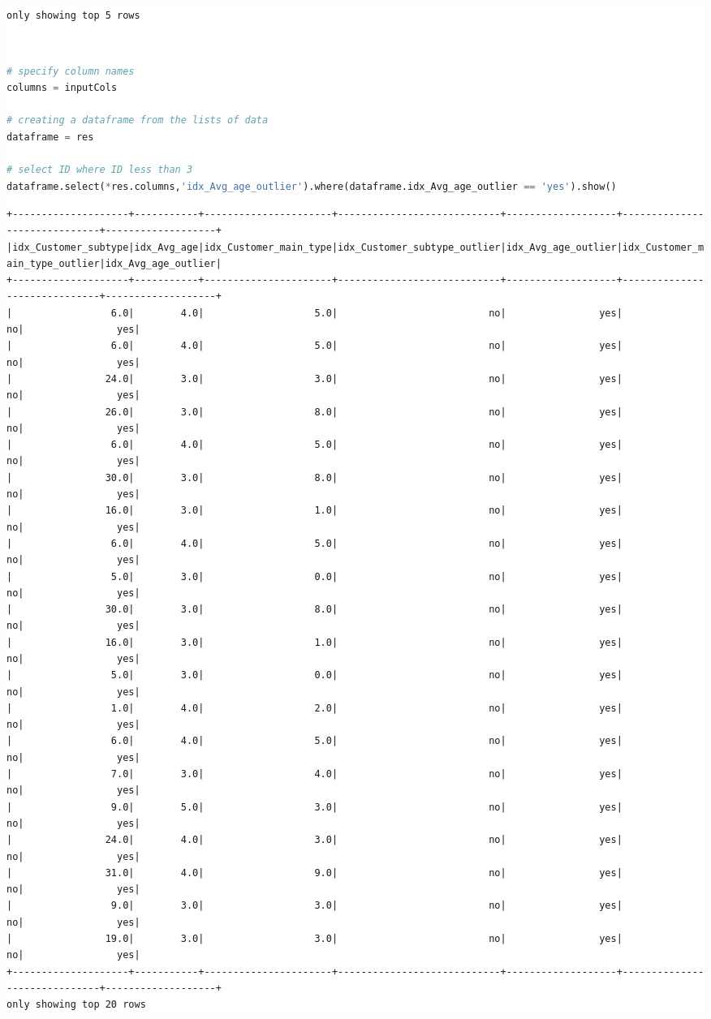     only showing top 5 rows


​    


```python
# specify column names
columns = inputCols
  
# creating a dataframe from the lists of data
dataframe = res
  
# select ID where ID less than 3
dataframe.select(*res.columns,'idx_Avg_age_outlier').where(dataframe.idx_Avg_age_outlier == 'yes').show()
```

    +--------------------+-----------+----------------------+----------------------------+-------------------+------------------------------+-------------------+
    |idx_Customer_subtype|idx_Avg_age|idx_Customer_main_type|idx_Customer_subtype_outlier|idx_Avg_age_outlier|idx_Customer_main_type_outlier|idx_Avg_age_outlier|
    +--------------------+-----------+----------------------+----------------------------+-------------------+------------------------------+-------------------+
    |                 6.0|        4.0|                   5.0|                          no|                yes|                            no|                yes|
    |                 6.0|        4.0|                   5.0|                          no|                yes|                            no|                yes|
    |                24.0|        3.0|                   3.0|                          no|                yes|                            no|                yes|
    |                26.0|        3.0|                   8.0|                          no|                yes|                            no|                yes|
    |                 6.0|        4.0|                   5.0|                          no|                yes|                            no|                yes|
    |                30.0|        3.0|                   8.0|                          no|                yes|                            no|                yes|
    |                16.0|        3.0|                   1.0|                          no|                yes|                            no|                yes|
    |                 6.0|        4.0|                   5.0|                          no|                yes|                            no|                yes|
    |                 5.0|        3.0|                   0.0|                          no|                yes|                            no|                yes|
    |                30.0|        3.0|                   8.0|                          no|                yes|                            no|                yes|
    |                16.0|        3.0|                   1.0|                          no|                yes|                            no|                yes|
    |                 5.0|        3.0|                   0.0|                          no|                yes|                            no|                yes|
    |                 1.0|        4.0|                   2.0|                          no|                yes|                            no|                yes|
    |                 6.0|        4.0|                   5.0|                          no|                yes|                            no|                yes|
    |                 7.0|        3.0|                   4.0|                          no|                yes|                            no|                yes|
    |                 9.0|        5.0|                   3.0|                          no|                yes|                            no|                yes|
    |                24.0|        4.0|                   3.0|                          no|                yes|                            no|                yes|
    |                31.0|        4.0|                   9.0|                          no|                yes|                            no|                yes|
    |                 9.0|        3.0|                   3.0|                          no|                yes|                            no|                yes|
    |                19.0|        3.0|                   3.0|                          no|                yes|                            no|                yes|
    +--------------------+-----------+----------------------+----------------------------+-------------------+------------------------------+-------------------+
    only showing top 20 rows
